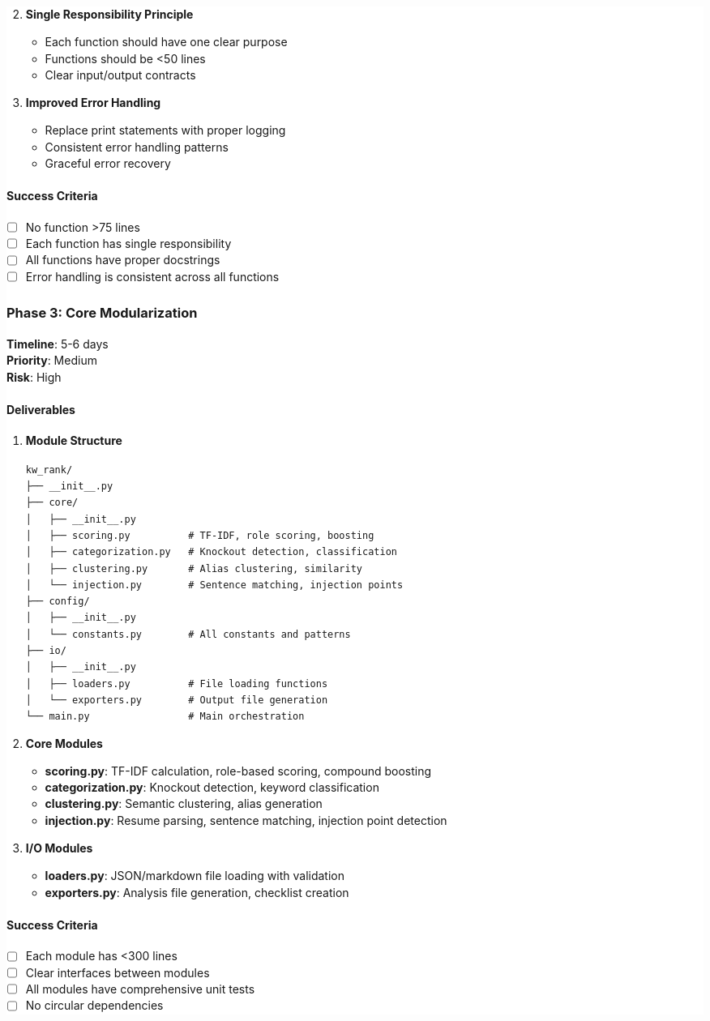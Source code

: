 2. **Single Responsibility Principle**
   - Each function should have one clear purpose
   - Functions should be <50 lines
   - Clear input/output contracts

3. **Improved Error Handling**
   - Replace print statements with proper logging
   - Consistent error handling patterns
   - Graceful error recovery

#### Success Criteria
- [ ] No function >75 lines
- [ ] Each function has single responsibility
- [ ] All functions have proper docstrings
- [ ] Error handling is consistent across all functions

### Phase 3: Core Modularization
**Timeline**: 5-6 days  
**Priority**: Medium  
**Risk**: High  

#### Deliverables
1. **Module Structure**
   ```
   kw_rank/
   ├── __init__.py
   ├── core/
   │   ├── __init__.py
   │   ├── scoring.py          # TF-IDF, role scoring, boosting
   │   ├── categorization.py   # Knockout detection, classification
   │   ├── clustering.py       # Alias clustering, similarity
   │   └── injection.py        # Sentence matching, injection points
   ├── config/
   │   ├── __init__.py
   │   └── constants.py        # All constants and patterns
   ├── io/
   │   ├── __init__.py
   │   ├── loaders.py          # File loading functions
   │   └── exporters.py        # Output file generation
   └── main.py                 # Main orchestration
   ```

2. **Core Modules**
   - **scoring.py**: TF-IDF calculation, role-based scoring, compound boosting
   - **categorization.py**: Knockout detection, keyword classification
   - **clustering.py**: Semantic clustering, alias generation
   - **injection.py**: Resume parsing, sentence matching, injection point detection

3. **I/O Modules**
   - **loaders.py**: JSON/markdown file loading with validation
   - **exporters.py**: Analysis file generation, checklist creation

#### Success Criteria
- [ ] Each module has <300 lines
- [ ] Clear interfaces between modules
- [ ] All modules have comprehensive unit tests
- [ ] No circular dependencies
